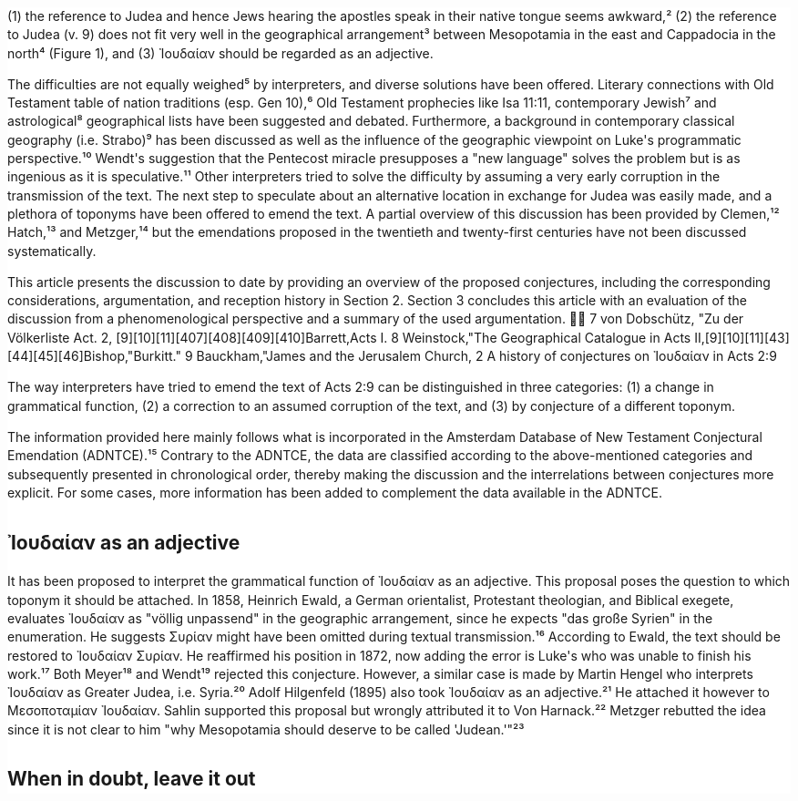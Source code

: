 (1) the reference to Judea and hence Jews hearing the apostles speak in their native tongue seems awkward,² (2) the reference to Judea (v. 9) does not fit very well in the geographical arrangement³ between Mesopotamia in the east and Cappadocia in the north⁴ (Figure 1), and (3) Ἰουδαίαν should be regarded as an adjective.

The difficulties are not equally weighed⁵ by interpreters, and diverse solutions have been offered. Literary connections with Old Testament table of nation traditions (esp. Gen 10),⁶ Old Testament prophecies like Isa 11:11, contemporary Jewish⁷ and astrological⁸ geographical lists have been suggested and debated. Furthermore, a background in contemporary classical geography (i.e. Strabo)⁹ has been discussed as well as the influence of the geographic viewpoint on Luke's programmatic perspective.¹⁰ Wendt's suggestion that the Pentecost miracle presupposes a "new language" solves the problem but is as ingenious as it is speculative.¹¹ Other interpreters tried to solve the difficulty by assuming a very early corruption in the transmission of the text. The next step to speculate about an alternative location in exchange for Judea was easily made, and a plethora of toponyms have been offered to emend the text. A partial overview of this discussion has been provided by Clemen,¹² Hatch,¹³ and Metzger,¹⁴ but the emendations proposed in the twentieth and twenty-first centuries have not been discussed systematically.

This article presents the discussion to date by providing an overview of the proposed conjectures, including the corresponding considerations, argumentation, and reception history in Section 2. Section 3 concludes this article with an evaluation of the discussion from a phenomenological perspective and a summary of the used argumentation.  7 von Dobschütz, "Zu der Völkerliste Act. 2, [9][10][11][407][408][409][410]Barrett,Acts I. 8 Weinstock,"The Geographical Catalogue in Acts II,[9][10][11][43][44][45][46]Bishop,"Burkitt." 9 Bauckham,"James and the Jerusalem Church,  2 A history of conjectures on Ἰουδαίαν in Acts 2:9

The way interpreters have tried to emend the text of Acts 2:9 can be distinguished in three categories: (1) a change in grammatical function, (2) a correction to an assumed corruption of the text, and (3) by conjecture of a different toponym.

The information provided here mainly follows what is incorporated in the Amsterdam Database of New Testament Conjectural Emendation (ADNTCE).¹⁵ Contrary to the ADNTCE, the data are classified according to the above-mentioned categories and subsequently presented in chronological order, thereby making the discussion and the interrelations between conjectures more explicit. For some cases, more information has been added to complement the data available in the ADNTCE.


## Ἰουδαίαν as an adjective

It has been proposed to interpret the grammatical function of Ἰουδαίαν as an adjective. This proposal poses the question to which toponym it should be attached. In 1858, Heinrich Ewald, a German orientalist, Protestant theologian, and Biblical exegete, evaluates Ἰουδαίαν as "völlig unpassend" in the geographic arrangement, since he expects "das große Syrien" in the enumeration. He suggests Συρίαν might have been omitted during textual transmission.¹⁶ According to Ewald, the text should be restored to Ἰουδαίαν Συρίαν. He reaffirmed his position in 1872, now adding the error is Luke's who was unable to finish his work.¹⁷ Both Meyer¹⁸ and Wendt¹⁹ rejected this conjecture. However, a similar case is made by Martin Hengel who interprets Ἰουδαίαν as Greater Judea, i.e. Syria.²⁰ Adolf Hilgenfeld (1895) also took Ἰουδαίαν as an adjective.²¹ He attached it however to Mεσοποταμίαν Ἰουδαίαν. Sahlin supported this proposal but wrongly attributed it to Von Harnack.²² Metzger rebutted the idea since it is not clear to him "why Mesopotamia should deserve to be called 'Judean.'"²³


## When in doubt, leave it out
